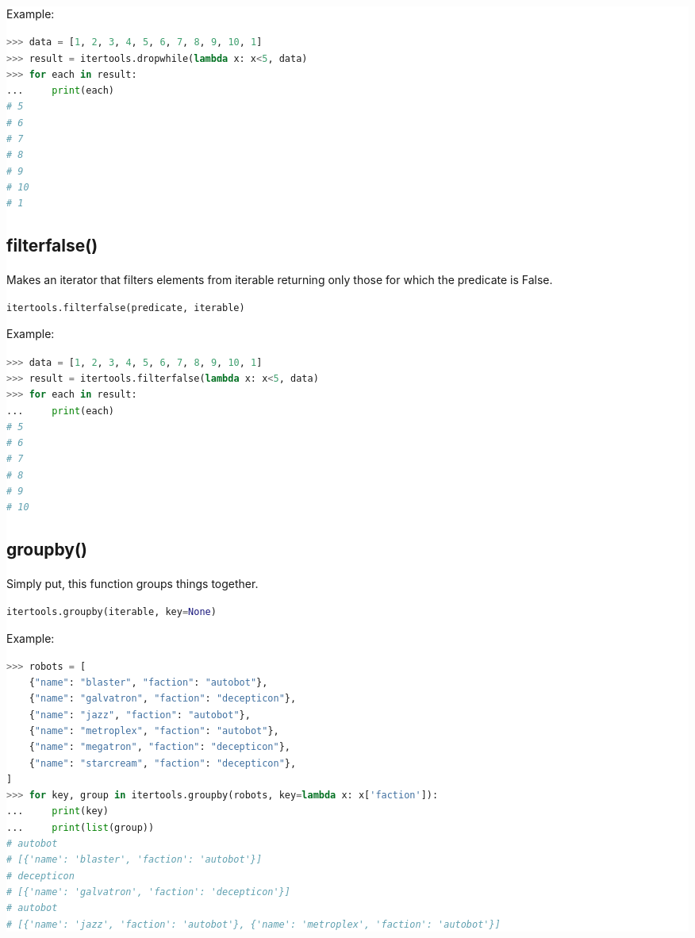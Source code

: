 Example:

```python
>>> data = [1, 2, 3, 4, 5, 6, 7, 8, 9, 10, 1]
>>> result = itertools.dropwhile(lambda x: x<5, data)
>>> for each in result:
...     print(each)
# 5
# 6
# 7
# 8
# 9
# 10
# 1
```

## filterfalse()

Makes an iterator that filters elements from iterable returning only those for which the predicate is False.

```python
itertools.filterfalse(predicate, iterable)
```

Example:

```python
>>> data = [1, 2, 3, 4, 5, 6, 7, 8, 9, 10, 1]
>>> result = itertools.filterfalse(lambda x: x<5, data)
>>> for each in result:
...     print(each)
# 5
# 6
# 7
# 8
# 9
# 10
```

## groupby()

Simply put, this function groups things together.

```python
itertools.groupby(iterable, key=None)
```

Example:

```python
>>> robots = [
    {"name": "blaster", "faction": "autobot"},
    {"name": "galvatron", "faction": "decepticon"},
    {"name": "jazz", "faction": "autobot"},
    {"name": "metroplex", "faction": "autobot"},
    {"name": "megatron", "faction": "decepticon"},
    {"name": "starcream", "faction": "decepticon"},
]
>>> for key, group in itertools.groupby(robots, key=lambda x: x['faction']):
...     print(key)
...     print(list(group))
# autobot
# [{'name': 'blaster', 'faction': 'autobot'}]
# decepticon
# [{'name': 'galvatron', 'faction': 'decepticon'}]
# autobot
# [{'name': 'jazz', 'faction': 'autobot'}, {'name': 'metroplex', 'faction': 'autobot'}]
```
